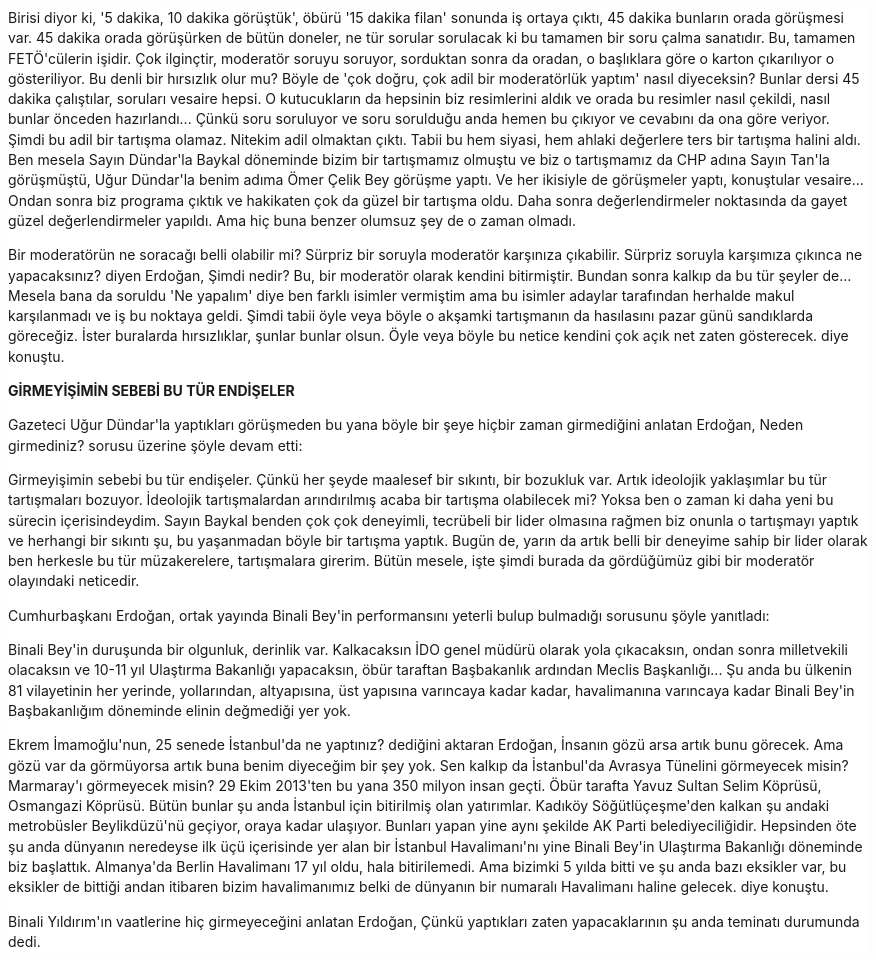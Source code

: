 <p>Birisi diyor ki, '5 dakika, 10 dakika g&ouml;r&uuml;şt&uuml;k', &ouml;b&uuml;r&uuml; '15 dakika filan' sonunda iş ortaya &ccedil;ıktı, 45 dakika bunların orada g&ouml;r&uuml;şmesi var. 45 dakika orada g&ouml;r&uuml;ş&uuml;rken de b&uuml;t&uuml;n doneler, ne t&uuml;r sorular sorulacak ki bu tamamen bir soru &ccedil;alma sanatıdır. Bu, tamamen FET&Ouml;'c&uuml;lerin işidir. &Ccedil;ok ilgin&ccedil;tir, moderat&ouml;r soruyu soruyor, sorduktan sonra da oradan, o başlıklara g&ouml;re o karton &ccedil;ıkarılıyor o g&ouml;steriliyor. Bu denli bir hırsızlık olur mu? B&ouml;yle de '&ccedil;ok doğru, &ccedil;ok adil bir moderat&ouml;rl&uuml;k yaptım' nasıl diyeceksin? Bunlar dersi 45 dakika &ccedil;alıştılar, soruları vesaire hepsi. O kutucukların da hepsinin biz resimlerini aldık ve orada bu resimler nasıl &ccedil;ekildi, nasıl bunlar &ouml;nceden hazırlandı... &Ccedil;&uuml;nk&uuml; soru soruluyor ve soru sorulduğu anda hemen bu &ccedil;ıkıyor ve cevabını da ona g&ouml;re veriyor. Şimdi bu adil bir tartışma olamaz. Nitekim adil olmaktan &ccedil;ıktı. Tabii bu hem siyasi, hem ahlaki değerlere ters bir tartışma halini aldı. Ben mesela Sayın D&uuml;ndar'la Baykal d&ouml;neminde bizim bir tartışmamız olmuştu ve biz o tartışmamız da CHP adına Sayın Tan'la g&ouml;r&uuml;şm&uuml;şt&uuml;, Uğur D&uuml;ndar'la benim adıma &Ouml;mer &Ccedil;elik Bey g&ouml;r&uuml;şme yaptı. Ve her ikisiyle de g&ouml;r&uuml;şmeler yaptı, konuştular vesaire... Ondan sonra biz programa &ccedil;ıktık ve hakikaten &ccedil;ok da g&uuml;zel bir tartışma oldu. Daha sonra değerlendirmeler noktasında da gayet g&uuml;zel değerlendirmeler yapıldı. Ama hi&ccedil; buna benzer olumsuz şey de o zaman olmadı.</p>
<p>Bir moderat&ouml;r&uuml;n ne soracağı belli olabilir mi? S&uuml;rpriz bir soruyla moderat&ouml;r karşınıza &ccedil;ıkabilir. S&uuml;rpriz soruyla karşımıza &ccedil;ıkınca ne yapacaksınız? diyen Erdoğan, Şimdi nedir? Bu, bir moderat&ouml;r olarak kendini bitirmiştir. Bundan sonra kalkıp da bu t&uuml;r şeyler de... Mesela bana da soruldu 'Ne yapalım' diye ben farklı isimler vermiştim ama bu isimler adaylar tarafından herhalde makul karşılanmadı ve iş bu noktaya geldi. Şimdi tabii &ouml;yle veya b&ouml;yle o akşamki tartışmanın da hasılasını pazar g&uuml;n&uuml; sandıklarda g&ouml;receğiz. İster buralarda hırsızlıklar, şunlar bunlar olsun. &Ouml;yle veya b&ouml;yle bu netice kendini &ccedil;ok a&ccedil;ık net zaten g&ouml;sterecek. diye konuştu.</p>
<p><strong>GİRMEYİŞİMİN SEBEBİ BU T&Uuml;R ENDİŞELER</strong></p>
<p>Gazeteci Uğur D&uuml;ndar'la yaptıkları g&ouml;r&uuml;şmeden bu yana b&ouml;yle bir şeye hi&ccedil;bir zaman girmediğini anlatan Erdoğan, Neden girmediniz? sorusu &uuml;zerine ş&ouml;yle devam etti:</p>
<p>Girmeyişimin sebebi bu t&uuml;r endişeler. &Ccedil;&uuml;nk&uuml; her şeyde maalesef bir sıkıntı, bir bozukluk var. Artık ideolojik yaklaşımlar bu t&uuml;r tartışmaları bozuyor. İdeolojik tartışmalardan arındırılmış acaba bir tartışma olabilecek mi? Yoksa ben o zaman ki daha yeni bu s&uuml;recin i&ccedil;erisindeydim. Sayın Baykal benden &ccedil;ok &ccedil;ok deneyimli, tecr&uuml;beli bir lider olmasına rağmen biz onunla o tartışmayı yaptık ve herhangi bir sıkıntı şu, bu yaşanmadan b&ouml;yle bir tartışma yaptık. Bug&uuml;n de, yarın da artık belli bir deneyime sahip bir lider olarak ben herkesle bu t&uuml;r m&uuml;zakerelere, tartışmalara girerim. B&uuml;t&uuml;n mesele, işte şimdi burada da g&ouml;rd&uuml;ğ&uuml;m&uuml;z gibi bir moderat&ouml;r olayındaki neticedir.</p>
<p>Cumhurbaşkanı Erdoğan, ortak yayında Binali Bey'in performansını yeterli bulup bulmadığı sorusunu ş&ouml;yle yanıtladı:</p>
<p>Binali Bey'in duruşunda bir olgunluk, derinlik var. Kalkacaksın İDO genel m&uuml;d&uuml;r&uuml; olarak yola &ccedil;ıkacaksın, ondan sonra milletvekili olacaksın ve 10-11 yıl Ulaştırma Bakanlığı yapacaksın, &ouml;b&uuml;r taraftan Başbakanlık ardından Meclis Başkanlığı... Şu anda bu &uuml;lkenin 81 vilayetinin her yerinde, yollarından, altyapısına, &uuml;st yapısına varıncaya kadar kadar, havalimanına varıncaya kadar Binali Bey'in Başbakanlığım d&ouml;neminde elinin değmediği yer yok.</p>
<p>Ekrem İmamoğlu'nun, 25 senede İstanbul'da ne yaptınız? dediğini aktaran Erdoğan, İnsanın g&ouml;z&uuml; arsa artık bunu g&ouml;recek. Ama g&ouml;z&uuml; var da g&ouml;rm&uuml;yorsa artık buna benim diyeceğim bir şey yok. Sen kalkıp da İstanbul'da Avrasya T&uuml;nelini g&ouml;rmeyecek misin? Marmaray'ı g&ouml;rmeyecek misin? 29 Ekim 2013'ten bu yana 350 milyon insan ge&ccedil;ti. &Ouml;b&uuml;r tarafta Yavuz Sultan Selim K&ouml;pr&uuml;s&uuml;, Osmangazi K&ouml;pr&uuml;s&uuml;. B&uuml;t&uuml;n bunlar şu anda İstanbul i&ccedil;in bitirilmiş olan yatırımlar. Kadık&ouml;y S&ouml;ğ&uuml;tl&uuml;&ccedil;eşme'den kalkan şu andaki metrob&uuml;sler Beylikd&uuml;z&uuml;'n&uuml; ge&ccedil;iyor, oraya kadar ulaşıyor. Bunları yapan yine aynı şekilde AK Parti belediyeciliğidir. Hepsinden &ouml;te şu anda d&uuml;nyanın neredeyse ilk &uuml;&ccedil;&uuml; i&ccedil;erisinde yer alan bir İstanbul Havalimanı'nı yine Binali Bey'in Ulaştırma Bakanlığı d&ouml;neminde biz başlattık. Almanya'da Berlin Havalimanı 17 yıl oldu, hala bitirilemedi. Ama bizimki 5 yılda bitti ve şu anda bazı eksikler var, bu eksikler de bittiği andan itibaren bizim havalimanımız belki de d&uuml;nyanın bir numaralı Havalimanı haline gelecek. diye konuştu.</p>
<p>Binali Yıldırım'ın vaatlerine hi&ccedil; girmeyeceğini anlatan Erdoğan, &Ccedil;&uuml;nk&uuml; yaptıkları zaten yapacaklarının şu anda teminatı durumunda dedi.</p>